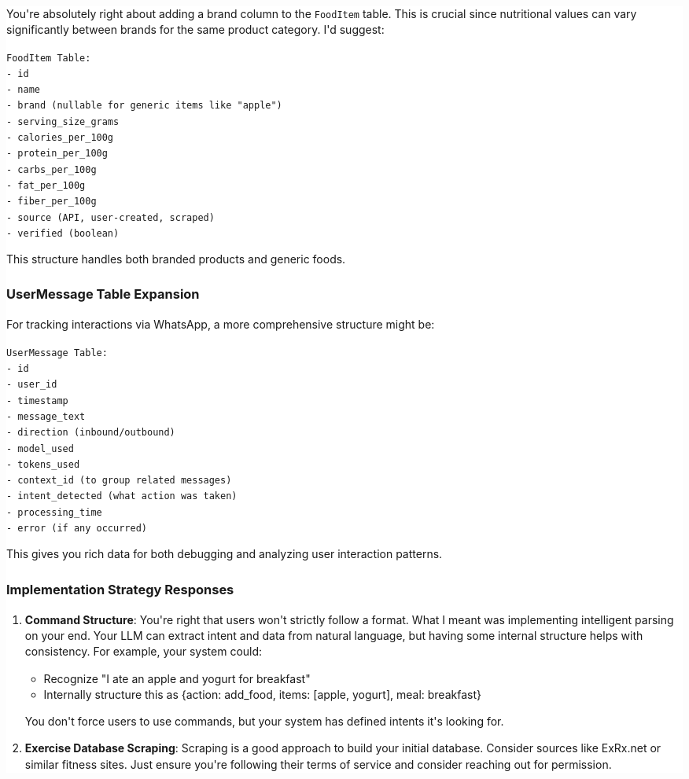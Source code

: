 You're absolutely right about adding a brand column to the `FoodItem` table. This is crucial since nutritional values can vary significantly between brands for the same product category. I'd suggest:

```
FoodItem Table:
- id
- name
- brand (nullable for generic items like "apple")
- serving_size_grams
- calories_per_100g
- protein_per_100g
- carbs_per_100g
- fat_per_100g
- fiber_per_100g
- source (API, user-created, scraped)
- verified (boolean)
```

This structure handles both branded products and generic foods.

### UserMessage Table Expansion

For tracking interactions via WhatsApp, a more comprehensive structure might be:

```
UserMessage Table:
- id
- user_id
- timestamp
- message_text
- direction (inbound/outbound)
- model_used
- tokens_used
- context_id (to group related messages)
- intent_detected (what action was taken)
- processing_time
- error (if any occurred)
```

This gives you rich data for both debugging and analyzing user interaction patterns.

### Implementation Strategy Responses

1. **Command Structure**: You're right that users won't strictly follow a format. What I meant was implementing intelligent parsing on your end. Your LLM can extract intent and data from natural language, but having some internal structure helps with consistency. For example, your system could:
   - Recognize "I ate an apple and yogurt for breakfast" 
   - Internally structure this as {action: add_food, items: [apple, yogurt], meal: breakfast}

   You don't force users to use commands, but your system has defined intents it's looking for.

2. **Exercise Database Scraping**: Scraping is a good approach to build your initial database. Consider sources like ExRx.net or similar fitness sites. Just ensure you're following their terms of service and consider reaching out for permission.
